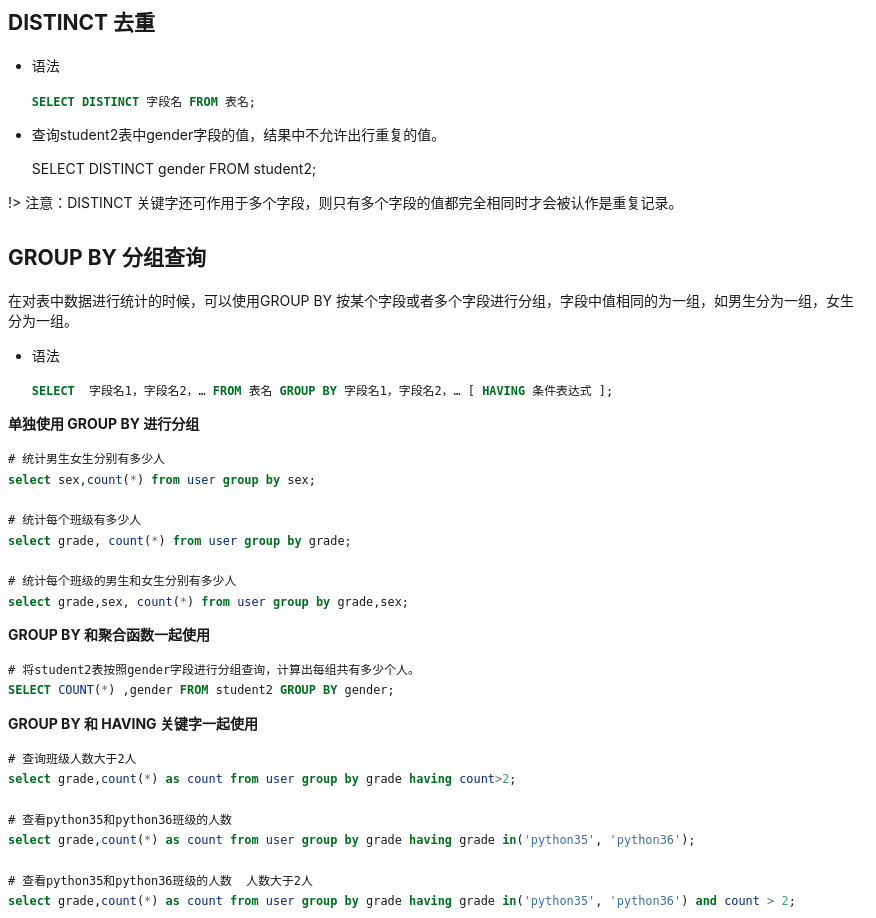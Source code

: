

## DISTINCT 去重

- 语法

  ```sql
  SELECT DISTINCT 字段名 FROM 表名;
  ```

- 查询student2表中gender字段的值，结果中不允许出行重复的值。

  SELECT DISTINCT gender FROM student2;

!> 注意：DISTINCT 关键字还可作用于多个字段，则只有多个字段的值都完全相同时才会被认作是重复记录。

## GROUP BY 分组查询

在对表中数据进行统计的时候，可以使用GROUP BY 按某个字段或者多个字段进行分组，字段中值相同的为一组，如男生分为一组，女生分为一组。

- 语法

  ```sql
  SELECT  字段名1，字段名2，… FROM 表名 GROUP BY 字段名1，字段名2，… [ HAVING 条件表达式 ];
  ```

**单独使用 GROUP BY 进行分组**

```sql
# 统计男生女生分别有多少人
select sex,count(*) from user group by sex;

# 统计每个班级有多少人
select grade, count(*) from user group by grade;

# 统计每个班级的男生和女生分别有多少人
select grade,sex, count(*) from user group by grade,sex;
```

**GROUP BY 和聚合函数一起使用**

```sql
# 将student2表按照gender字段进行分组查询，计算出每组共有多少个人。
SELECT COUNT(*) ,gender FROM student2 GROUP BY gender;
```

**GROUP BY 和 HAVING 关键字一起使用**

```sql
# 查询班级人数大于2人
select grade,count(*) as count from user group by grade having count>2;

# 查看python35和python36班级的人数
select grade,count(*) as count from user group by grade having grade in('python35', 'python36');

# 查看python35和python36班级的人数  人数大于2人
select grade,count(*) as count from user group by grade having grade in('python35', 'python36') and count > 2;
```
